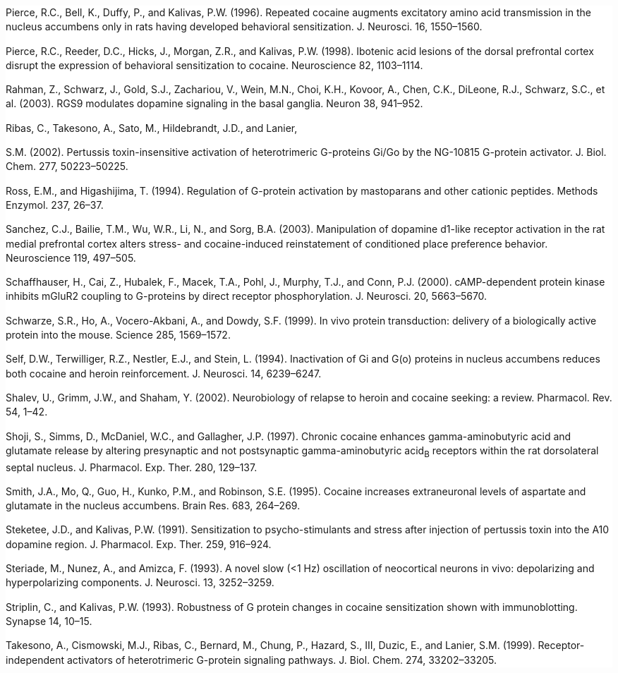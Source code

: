 Pierce, R.C., Bell, K., Duffy, P., and Kalivas, P.W. (1996). Repeated cocaine augments excitatory amino acid transmission in the nucleus accumbens only in rats having developed behavioral sensitization. J. Neurosci. 16, 1550–1560.

Pierce, R.C., Reeder, D.C., Hicks, J., Morgan, Z.R., and Kalivas, P.W. (1998). Ibotenic acid lesions of the dorsal prefrontal cortex disrupt the expression of behavioral sensitization to cocaine. Neuroscience 82, 1103–1114.

Rahman, Z., Schwarz, J., Gold, S.J., Zachariou, V., Wein, M.N., Choi, K.H., Kovoor, A., Chen, C.K., DiLeone, R.J., Schwarz, S.C., et al. (2003). RGS9 modulates dopamine signaling in the basal ganglia. Neuron 38, 941–952.

Ribas, C., Takesono, A., Sato, M., Hildebrandt, J.D., and Lanier,

S.M. (2002). Pertussis toxin-insensitive activation of heterotrimeric G-proteins Gi/Go by the NG-10815 G-protein activator. J. Biol. Chem. 277, 50223–50225.

Ross, E.M., and Higashijima, T. (1994). Regulation of G-protein activation by mastoparans and other cationic peptides. Methods Enzymol. 237, 26–37.

Sanchez, C.J., Bailie, T.M., Wu, W.R., Li, N., and Sorg, B.A. (2003). Manipulation of dopamine d1-like receptor activation in the rat medial prefrontal cortex alters stress- and cocaine-induced reinstatement of conditioned place preference behavior. Neuroscience 119, 497–505.

Schaffhauser, H., Cai, Z., Hubalek, F., Macek, T.A., Pohl, J., Murphy, T.J., and Conn, P.J. (2000). cAMP-dependent protein kinase inhibits mGluR2 coupling to G-proteins by direct receptor phosphorylation. J. Neurosci. 20, 5663–5670.

Schwarze, S.R., Ho, A., Vocero-Akbani, A., and Dowdy, S.F. (1999). In vivo protein transduction: delivery of a biologically active protein into the mouse. Science 285, 1569–1572.

Self, D.W., Terwilliger, R.Z., Nestler, E.J., and Stein, L. (1994). Inactivation of Gi and G(o) proteins in nucleus accumbens reduces both cocaine and heroin reinforcement. J. Neurosci. 14, 6239–6247.

Shalev, U., Grimm, J.W., and Shaham, Y. (2002). Neurobiology of relapse to heroin and cocaine seeking: a review. Pharmacol. Rev. 54, 1–42.

Shoji, S., Simms, D., McDaniel, W.C., and Gallagher, J.P. (1997). Chronic cocaine enhances gamma-aminobutyric acid and glutamate release by altering presynaptic and not postsynaptic gamma-aminobutyric acid<sub>B</sub> receptors within the rat dorsolateral septal nucleus. J. Pharmacol. Exp. Ther. 280, 129–137.

Smith, J.A., Mo, Q., Guo, H., Kunko, P.M., and Robinson, S.E. (1995). Cocaine increases extraneuronal levels of aspartate and glutamate in the nucleus accumbens. Brain Res. 683, 264–269.

Steketee, J.D., and Kalivas, P.W. (1991). Sensitization to psycho-stimulants and stress after injection of pertussis toxin into the A10 dopamine region. J. Pharmacol. Exp. Ther. 259, 916–924.

Steriade, M., Nunez, A., and Amizca, F. (1993). A novel slow (<1 Hz) oscillation of neocortical neurons in vivo: depolarizing and hyperpolarizing components. J. Neurosci. 13, 3252–3259.

Striplin, C., and Kalivas, P.W. (1993). Robustness of G protein changes in cocaine sensitization shown with immunoblotting. Synapse 14, 10–15.

Takesono, A., Cismowski, M.J., Ribas, C., Bernard, M., Chung, P., Hazard, S., III, Duzic, E., and Lanier, S.M. (1999). Receptor-independent activators of heterotrimeric G-protein signaling pathways. J. Biol. Chem. 274, 33202–33205.
